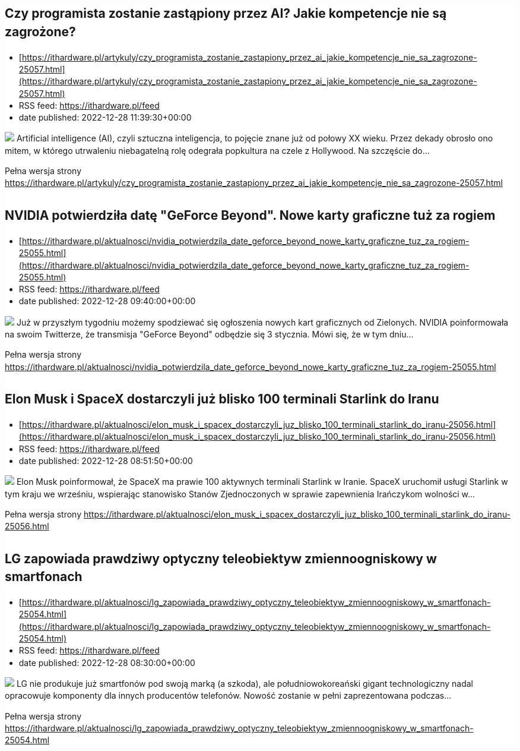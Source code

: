 ## Czy programista zostanie zastąpiony przez AI? Jakie kompetencje nie są zagrożone?
 - [https://ithardware.pl/artykuly/czy_programista_zostanie_zastapiony_przez_ai_jakie_kompetencje_nie_sa_zagrozone-25057.html](https://ithardware.pl/artykuly/czy_programista_zostanie_zastapiony_przez_ai_jakie_kompetencje_nie_sa_zagrozone-25057.html)
 - RSS feed: https://ithardware.pl/feed
 - date published: 2022-12-28 11:39:30+00:00

<img src="https://ithardware.pl/artykuly/min/25057_1.jpg" />            Artificial intelligence (AI), czyli sztuczna inteligencja, to pojęcie znane już od połowy XX wieku. Przez dekady obrosło ono mitem, w kt&oacute;rego utrwaleniu niebagatelną rolę odegrała popkultura na czele z Hollywood. Na szczęście do...
            <p>Pełna wersja strony <a href="https://ithardware.pl/artykuly/czy_programista_zostanie_zastapiony_przez_ai_jakie_kompetencje_nie_sa_zagrozone-25057.html">https://ithardware.pl/artykuly/czy_programista_zostanie_zastapiony_przez_ai_jakie_kompetencje_nie_sa_zagrozone-25057.html</a></p>

## NVIDIA potwierdziła datę "GeForce Beyond". Nowe karty graficzne tuż za rogiem
 - [https://ithardware.pl/aktualnosci/nvidia_potwierdzila_date_geforce_beyond_nowe_karty_graficzne_tuz_za_rogiem-25055.html](https://ithardware.pl/aktualnosci/nvidia_potwierdzila_date_geforce_beyond_nowe_karty_graficzne_tuz_za_rogiem-25055.html)
 - RSS feed: https://ithardware.pl/feed
 - date published: 2022-12-28 09:40:00+00:00

<img src="https://ithardware.pl/artykuly/min/25055_1.jpg" />            Już w przyszłym tygodniu możemy spodziewać się ogłoszenia nowych kart graficznych od Zielonych. NVIDIA poinformowała na swoim Twitterze, że transmisja &quot;GeForce Beyond&quot; odbędzie się 3 stycznia. M&oacute;wi się, że w tym dniu...
            <p>Pełna wersja strony <a href="https://ithardware.pl/aktualnosci/nvidia_potwierdzila_date_geforce_beyond_nowe_karty_graficzne_tuz_za_rogiem-25055.html">https://ithardware.pl/aktualnosci/nvidia_potwierdzila_date_geforce_beyond_nowe_karty_graficzne_tuz_za_rogiem-25055.html</a></p>

## Elon Musk i SpaceX dostarczyli już blisko 100 terminali Starlink do Iranu
 - [https://ithardware.pl/aktualnosci/elon_musk_i_spacex_dostarczyli_juz_blisko_100_terminali_starlink_do_iranu-25056.html](https://ithardware.pl/aktualnosci/elon_musk_i_spacex_dostarczyli_juz_blisko_100_terminali_starlink_do_iranu-25056.html)
 - RSS feed: https://ithardware.pl/feed
 - date published: 2022-12-28 08:51:50+00:00

<img src="https://ithardware.pl/artykuly/min/25056_1.jpg" />            Elon Musk poinformował, że SpaceX ma prawie 100 aktywnych terminali Starlink w Iranie.&nbsp;SpaceX uruchomił usługi Starlink w tym kraju we wrześniu, wspierając stanowisko Stan&oacute;w Zjednoczonych w sprawie zapewnienia Irańczykom wolności w...
            <p>Pełna wersja strony <a href="https://ithardware.pl/aktualnosci/elon_musk_i_spacex_dostarczyli_juz_blisko_100_terminali_starlink_do_iranu-25056.html">https://ithardware.pl/aktualnosci/elon_musk_i_spacex_dostarczyli_juz_blisko_100_terminali_starlink_do_iranu-25056.html</a></p>

## LG zapowiada prawdziwy optyczny teleobiektyw zmiennoogniskowy w smartfonach
 - [https://ithardware.pl/aktualnosci/lg_zapowiada_prawdziwy_optyczny_teleobiektyw_zmiennoogniskowy_w_smartfonach-25054.html](https://ithardware.pl/aktualnosci/lg_zapowiada_prawdziwy_optyczny_teleobiektyw_zmiennoogniskowy_w_smartfonach-25054.html)
 - RSS feed: https://ithardware.pl/feed
 - date published: 2022-12-28 08:30:00+00:00

<img src="https://ithardware.pl/artykuly/min/25054_1.jpg" />            LG nie produkuje już&nbsp;smartfon&oacute;w pod swoją marką (a szkoda), ale południowokoreański gigant technologiczny nadal opracowuje komponenty dla innych producent&oacute;w telefon&oacute;w.&nbsp;Nowość zostanie w pełni zaprezentowana podczas...
            <p>Pełna wersja strony <a href="https://ithardware.pl/aktualnosci/lg_zapowiada_prawdziwy_optyczny_teleobiektyw_zmiennoogniskowy_w_smartfonach-25054.html">https://ithardware.pl/aktualnosci/lg_zapowiada_prawdziwy_optyczny_teleobiektyw_zmiennoogniskowy_w_smartfonach-25054.html</a></p>
